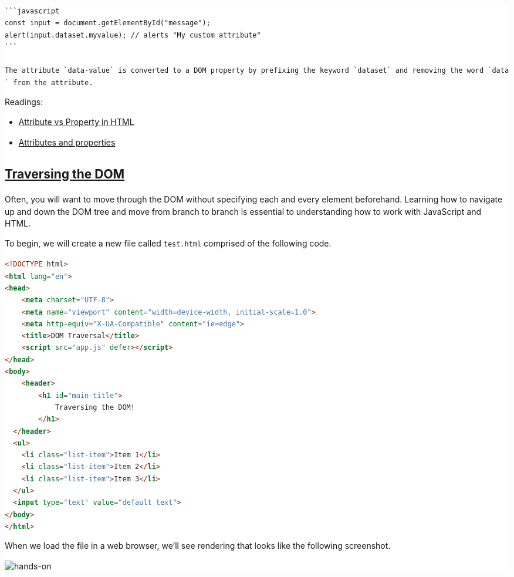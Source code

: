     ```javascript
    const input = document.getElementById("message");
    alert(input.dataset.myvalue); // alerts "My custom attribute"
    ```

    The attribute `data-value` is converted to a DOM property by prefixing the keyword `dataset` and removing the word `data` from the attribute.

Readings:

- [Attribute vs Property in HTML](https://fullstackdeveloper.guru/2021/12/04/attribute-vs-property-in-html/)

- [Attributes and properties](https://javascript.info/dom-attributes-and-properties)

## [Traversing the DOM](https://drive.google.com/uc?export=view&id=1TLOJllMYnnScq6wOFSVxcv-7lw9pIQ1v)

Often, you will want to move through the DOM without specifying each and every element beforehand. Learning how to navigate up and down the DOM tree and move from branch to branch is essential to understanding how to work with JavaScript and HTML.

To begin, we will create a new file called `test.html` comprised of the following code.

```html
<!DOCTYPE html>
<html lang="en">
<head>
	<meta charset="UTF-8">
	<meta name="viewport" content="width=device-width, initial-scale=1.0">
	<meta http-equiv="X-UA-Compatible" content="ie=edge">
	<title>DOM Traversal</title>
	<script src="app.js" defer></script>
</head>
<body>
	<header>
		<h1 id="main-title">
			Traversing the DOM!
		</h1>
  </header>
  <ul>
    <li class="list-item">Item 1</li>
    <li class="list-item">Item 2</li>
    <li class="list-item">Item 3</li>
  </ul>
  <input type="text" value="default text">
</body>
</html>
```

When we load the file in a web browser, we’ll see rendering that looks like the following screenshot.

<img src="https://drive.google.com/uc?export=view&id=1D3IAqI2EUIh-DqdEL4ZmeUFiAFSqo_cq" height="350" width="700" alt="hands-on">

